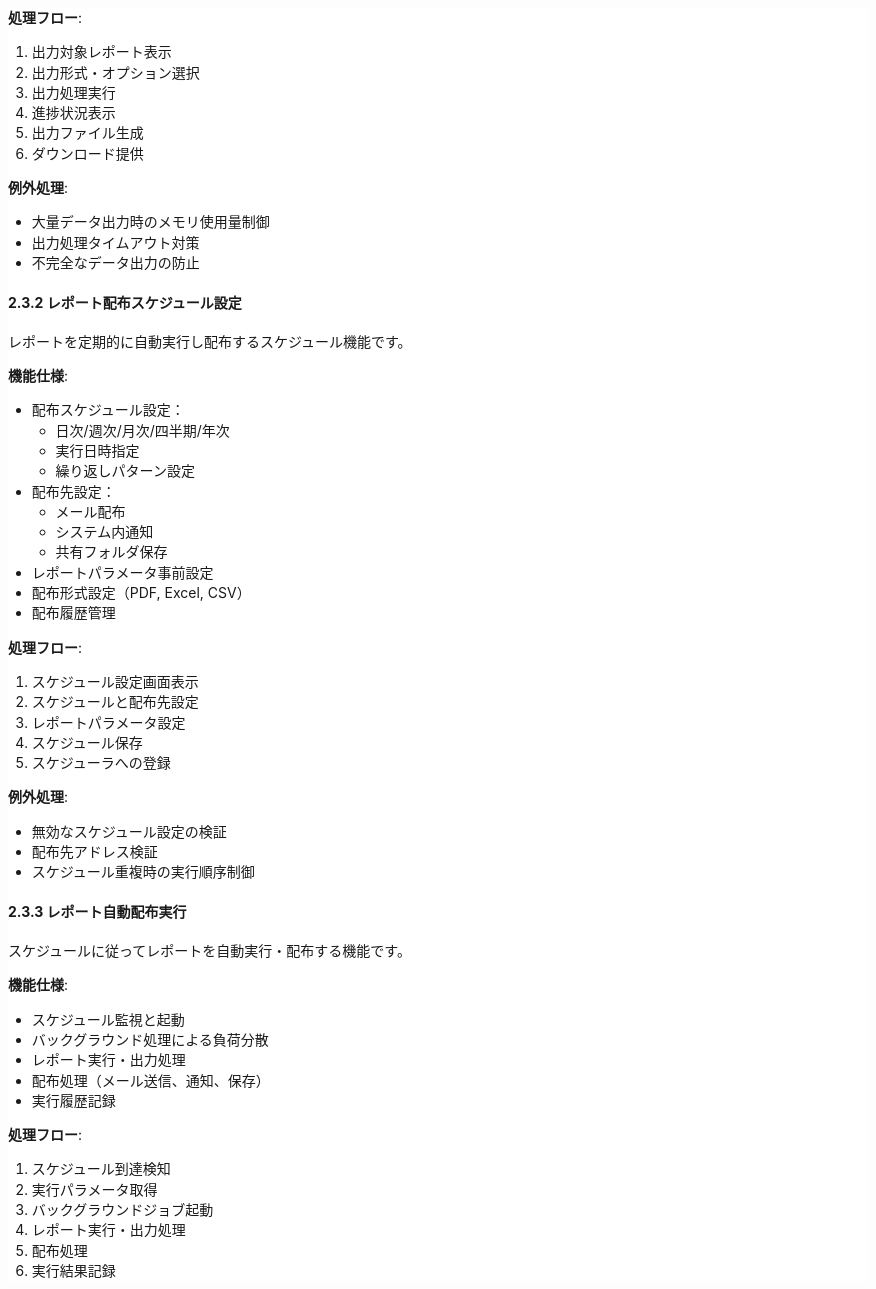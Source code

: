 **処理フロー**:
1. 出力対象レポート表示
2. 出力形式・オプション選択
3. 出力処理実行
4. 進捗状況表示
5. 出力ファイル生成
6. ダウンロード提供

**例外処理**:
- 大量データ出力時のメモリ使用量制御
- 出力処理タイムアウト対策
- 不完全なデータ出力の防止

#### 2.3.2 レポート配布スケジュール設定

レポートを定期的に自動実行し配布するスケジュール機能です。

**機能仕様**:
- 配布スケジュール設定：
  - 日次/週次/月次/四半期/年次
  - 実行日時指定
  - 繰り返しパターン設定
- 配布先設定：
  - メール配布
  - システム内通知
  - 共有フォルダ保存
- レポートパラメータ事前設定
- 配布形式設定（PDF, Excel, CSV）
- 配布履歴管理

**処理フロー**:
1. スケジュール設定画面表示
2. スケジュールと配布先設定
3. レポートパラメータ設定
4. スケジュール保存
5. スケジューラへの登録

**例外処理**:
- 無効なスケジュール設定の検証
- 配布先アドレス検証
- スケジュール重複時の実行順序制御

#### 2.3.3 レポート自動配布実行

スケジュールに従ってレポートを自動実行・配布する機能です。

**機能仕様**:
- スケジュール監視と起動
- バックグラウンド処理による負荷分散
- レポート実行・出力処理
- 配布処理（メール送信、通知、保存）
- 実行履歴記録

**処理フロー**:
1. スケジュール到達検知
2. 実行パラメータ取得
3. バックグラウンドジョブ起動
4. レポート実行・出力処理
5. 配布処理
6. 実行結果記録
